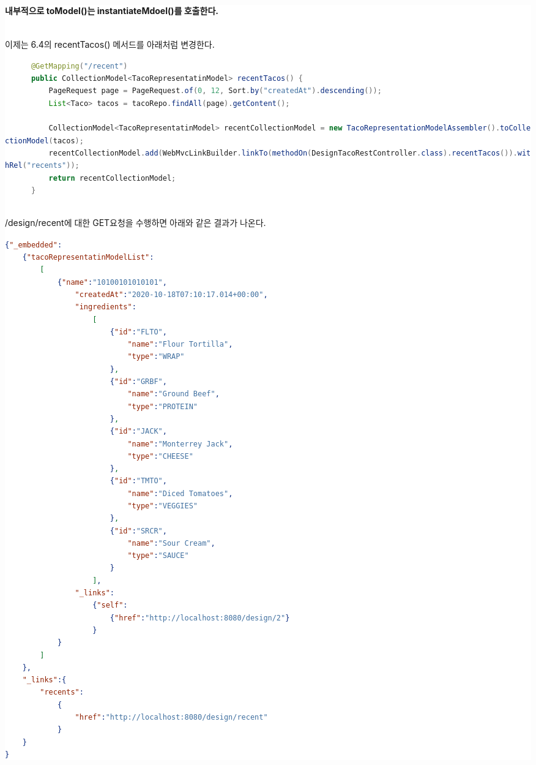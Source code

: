 **내부적으로 toModel()는 instantiateMdoel()를 호출한다.** 

<br>
이제는 6.4의 recentTacos() 메서드를 아래처럼 변경한다. <br>

```java
	  @GetMapping("/recent")
	  public CollectionModel<TacoRepresentatinModel> recentTacos() {
		  PageRequest page = PageRequest.of(0, 12, Sort.by("createdAt").descending());
		  List<Taco> tacos = tacoRepo.findAll(page).getContent();
		  
		  CollectionModel<TacoRepresentatinModel> recentCollectionModel = new TacoRepresentationModelAssembler().toCollectionModel(tacos);
		  recentCollectionModel.add(WebMvcLinkBuilder.linkTo(methodOn(DesignTacoRestController.class).recentTacos()).withRel("recents"));
		  return recentCollectionModel;
	  }
```

<br>
/design/recent에 대한 GET요청을 수행하면 아래와 같은 결과가 나온다.
<br>

```json
{"_embedded":
	{"tacoRepresentatinModelList":
		[
			{"name":"10100101010101",
				"createdAt":"2020-10-18T07:10:17.014+00:00",
				"ingredients":
					[
						{"id":"FLTO",
							"name":"Flour Tortilla",
							"type":"WRAP"
						},
						{"id":"GRBF",
							"name":"Ground Beef",
							"type":"PROTEIN"
						},
						{"id":"JACK",
							"name":"Monterrey Jack",
							"type":"CHEESE"
						},
						{"id":"TMTO",
							"name":"Diced Tomatoes",
							"type":"VEGGIES"
						},
						{"id":"SRCR",
							"name":"Sour Cream",
							"type":"SAUCE"
						}
					],
				"_links":
					{"self":
						{"href":"http://localhost:8080/design/2"}
					}
			}
		]
	},
	"_links":{
		"recents":
			{
				"href":"http://localhost:8080/design/recent"
			}
	}
}
```
